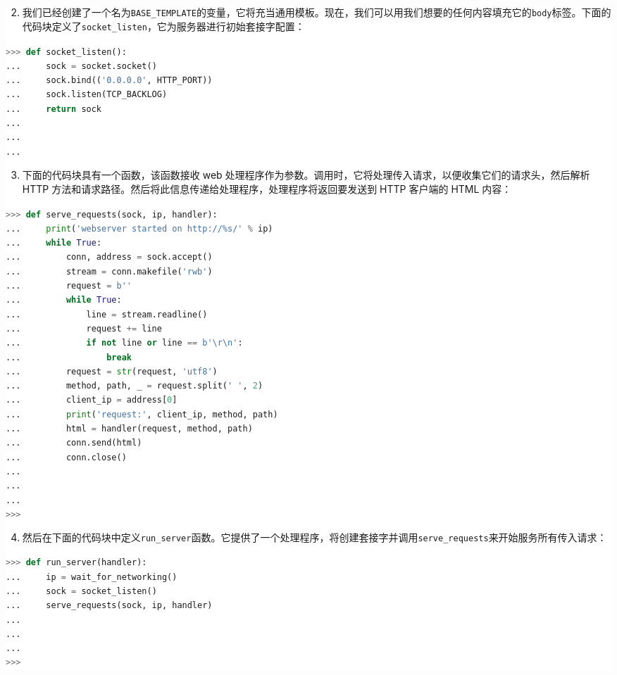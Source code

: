 2.  我们已经创建了一个名为`BASE_TEMPLATE`的变量，它将充当通用模板。现在，我们可以用我们想要的任何内容填充它的`body`标签。下面的代码块定义了`socket_listen`，它为服务器进行初始套接字配置：

```py
>>> def socket_listen():
...     sock = socket.socket()
...     sock.bind(('0.0.0.0', HTTP_PORT))
...     sock.listen(TCP_BACKLOG)
...     return sock
...     
...     
... 
```

3.  下面的代码块具有一个函数，该函数接收 web 处理程序作为参数。调用时，它将处理传入请求，以便收集它们的请求头，然后解析 HTTP 方法和请求路径。然后将此信息传递给处理程序，处理程序将返回要发送到 HTTP 客户端的 HTML 内容：

```py
>>> def serve_requests(sock, ip, handler):
...     print('webserver started on http://%s/' % ip)
...     while True:
...         conn, address = sock.accept()
...         stream = conn.makefile('rwb')
...         request = b''
...         while True:
...             line = stream.readline()
...             request += line
...             if not line or line == b'\r\n':
...                 break
...         request = str(request, 'utf8')
...         method, path, _ = request.split(' ', 2)
...         client_ip = address[0]
...         print('request:', client_ip, method, path)
...         html = handler(request, method, path)
...         conn.send(html)
...         conn.close()
...         
...         
... 
>>> 
```

4.  然后在下面的代码块中定义`run_server`函数。它提供了一个处理程序，将创建套接字并调用`serve_requests`来开始服务所有传入请求：

```py
>>> def run_server(handler):
...     ip = wait_for_networking()
...     sock = socket_listen()
...     serve_requests(sock, ip, handler)
...     
...     
... 
>>> 
```
